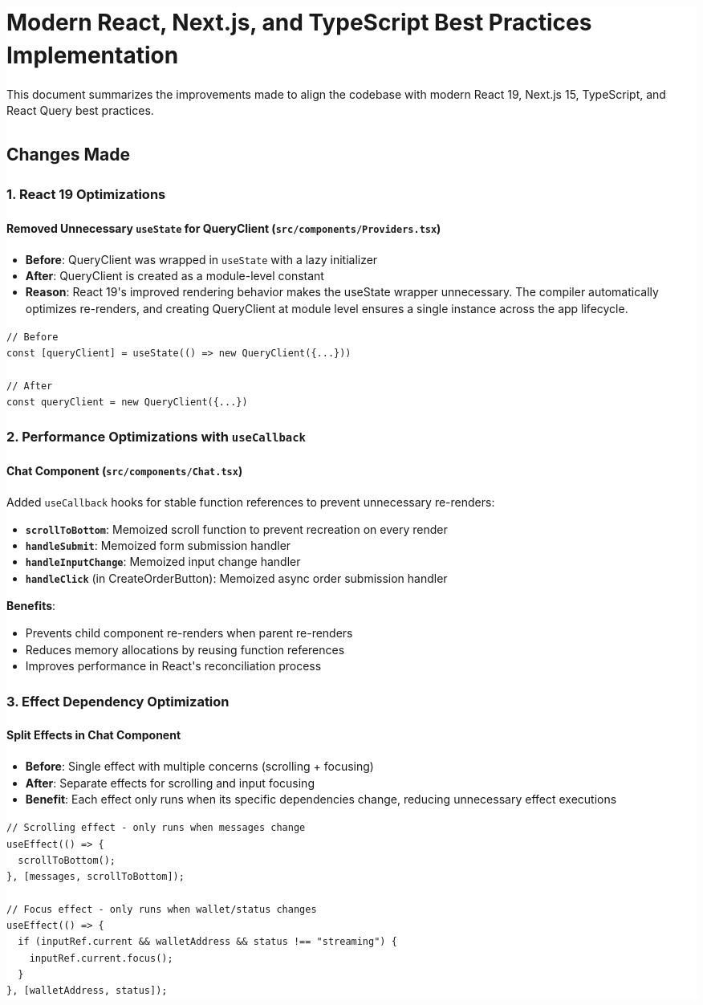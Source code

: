 # Modern React, Next.js, and TypeScript Best Practices Implementation

This document summarizes the improvements made to align the codebase with modern React 19, Next.js 15, TypeScript, and React Query best practices.

## Changes Made

### 1. React 19 Optimizations

#### Removed Unnecessary `useState` for QueryClient (`src/components/Providers.tsx`)
- **Before**: QueryClient was wrapped in `useState` with a lazy initializer
- **After**: QueryClient is created as a module-level constant
- **Reason**: React 19's improved rendering behavior makes the useState wrapper unnecessary. The compiler automatically optimizes re-renders, and creating QueryClient at module level ensures a single instance across the app lifecycle.

```tsx
// Before
const [queryClient] = useState(() => new QueryClient({...}))

// After
const queryClient = new QueryClient({...})
```

### 2. Performance Optimizations with `useCallback`

#### Chat Component (`src/components/Chat.tsx`)
Added `useCallback` hooks for stable function references to prevent unnecessary re-renders:

- **`scrollToBottom`**: Memoized scroll function to prevent recreation on every render
- **`handleSubmit`**: Memoized form submission handler
- **`handleInputChange`**: Memoized input change handler
- **`handleClick`** (in CreateOrderButton): Memoized async order submission handler

**Benefits**:
- Prevents child component re-renders when parent re-renders
- Reduces memory allocations by reusing function references
- Improves performance in React's reconciliation process

### 3. Effect Dependency Optimization

#### Split Effects in Chat Component
- **Before**: Single effect with multiple concerns (scrolling + focusing)
- **After**: Separate effects for scrolling and input focusing
- **Benefit**: Each effect only runs when its specific dependencies change, reducing unnecessary effect executions

```tsx
// Scrolling effect - only runs when messages change
useEffect(() => {
  scrollToBottom();
}, [messages, scrollToBottom]);

// Focus effect - only runs when wallet/status changes
useEffect(() => {
  if (inputRef.current && walletAddress && status !== "streaming") {
    inputRef.current.focus();
  }
}, [walletAddress, status]);
```
